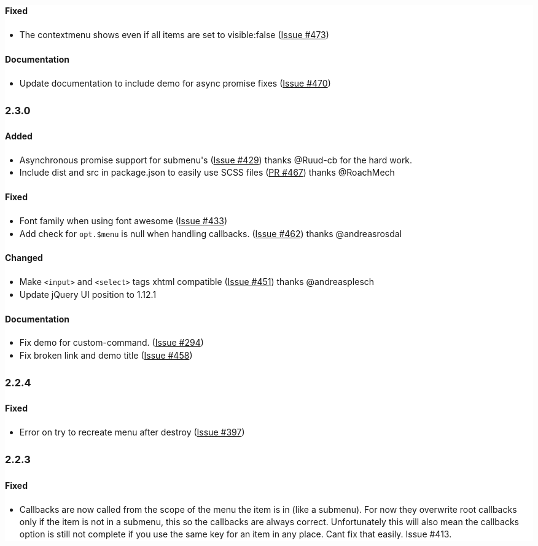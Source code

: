 #### Fixed

* The contextmenu shows even if all items are set to visible:false ([Issue #473](https://github.com/swisnlhttps://github.com/swisnl/jQuery-contextMenu/issues/482/jQuery-contextMenu/issues/473)) 

#### Documentation

* Update documentation to include demo for async promise fixes ([Issue #470](https://github.com/swisnl/jQuery-contextMenu/issues/470))

### 2.3.0 ###

#### Added

* Asynchronous promise support for submenu's ([Issue #429](https://github.com/swisnl/jQuery-contextMenu/issues/429)) thanks @Ruud-cb for the hard work.
* Include dist and src in package.json to easily use SCSS files ([PR #467](https://github.com/swisnl/jQuery-contextMenu/pull/467))  thanks @RoachMech


#### Fixed

* Font family when using font awesome ([Issue #433](https://github.com/swisnl/jQuery-contextMenu/issues/433))
* Add check for `opt.$menu` is null when handling callbacks. ([Issue #462](https://github.com/swisnl/jQuery-contextMenu/issues/462)) thanks @andreasrosdal

#### Changed

* Make `<input>` and `<select>` tags xhtml compatible ([Issue #451](https://github.com/swisnl/jQuery-contextMenu/issues/451)) thanks @andreasplesch
* Update jQuery UI position to 1.12.1

#### Documentation

* Fix demo for custom-command. ([Issue #294](https://github.com/swisnl/jQuery-contextMenu/issues/294))
* Fix broken link and demo title ([Issue #458](https://github.com/swisnl/jQuery-contextMenu/issues/458))

### 2.2.4 ###

#### Fixed

* Error on try to recreate menu after destroy ([Issue #397](https://github.com/swisnl/jQuery-contextMenu/issues/397))


### 2.2.3 ###

#### Fixed

* Callbacks are now called from the scope of the menu the item is in (like a submenu). For now they overwrite root callbacks only if the item is not in a submenu, this so the callbacks are always correct. Unfortunately this will also mean the callbacks option is still not complete if you use the same key for an item in any place. Cant fix that easily. Issue #413.
